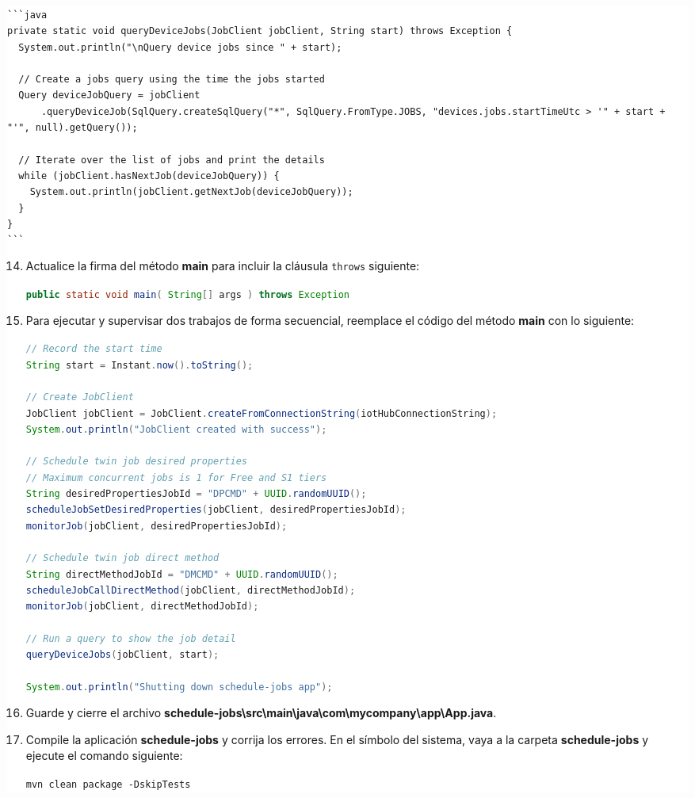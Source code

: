     ```java
    private static void queryDeviceJobs(JobClient jobClient, String start) throws Exception {
      System.out.println("\nQuery device jobs since " + start);

      // Create a jobs query using the time the jobs started
      Query deviceJobQuery = jobClient
          .queryDeviceJob(SqlQuery.createSqlQuery("*", SqlQuery.FromType.JOBS, "devices.jobs.startTimeUtc > '" + start + "'", null).getQuery());

      // Iterate over the list of jobs and print the details
      while (jobClient.hasNextJob(deviceJobQuery)) {
        System.out.println(jobClient.getNextJob(deviceJobQuery));
      }
    }
    ```

14. Actualice la firma del método **main** para incluir la cláusula `throws` siguiente:

    ```java
    public static void main( String[] args ) throws Exception
    ```

15. Para ejecutar y supervisar dos trabajos de forma secuencial, reemplace el código del método **main** con lo siguiente:

    ```java
    // Record the start time
    String start = Instant.now().toString();

    // Create JobClient
    JobClient jobClient = JobClient.createFromConnectionString(iotHubConnectionString);
    System.out.println("JobClient created with success");

    // Schedule twin job desired properties
    // Maximum concurrent jobs is 1 for Free and S1 tiers
    String desiredPropertiesJobId = "DPCMD" + UUID.randomUUID();
    scheduleJobSetDesiredProperties(jobClient, desiredPropertiesJobId);
    monitorJob(jobClient, desiredPropertiesJobId);

    // Schedule twin job direct method
    String directMethodJobId = "DMCMD" + UUID.randomUUID();
    scheduleJobCallDirectMethod(jobClient, directMethodJobId);
    monitorJob(jobClient, directMethodJobId);

    // Run a query to show the job detail
    queryDeviceJobs(jobClient, start);

    System.out.println("Shutting down schedule-jobs app");
    ```

16. Guarde y cierre el archivo **schedule-jobs\src\main\java\com\mycompany\app\App.java**.

17. Compile la aplicación **schedule-jobs** y corrija los errores. En el símbolo del sistema, vaya a la carpeta **schedule-jobs** y ejecute el comando siguiente:

    ```cmd/sh
    mvn clean package -DskipTests
    ```
